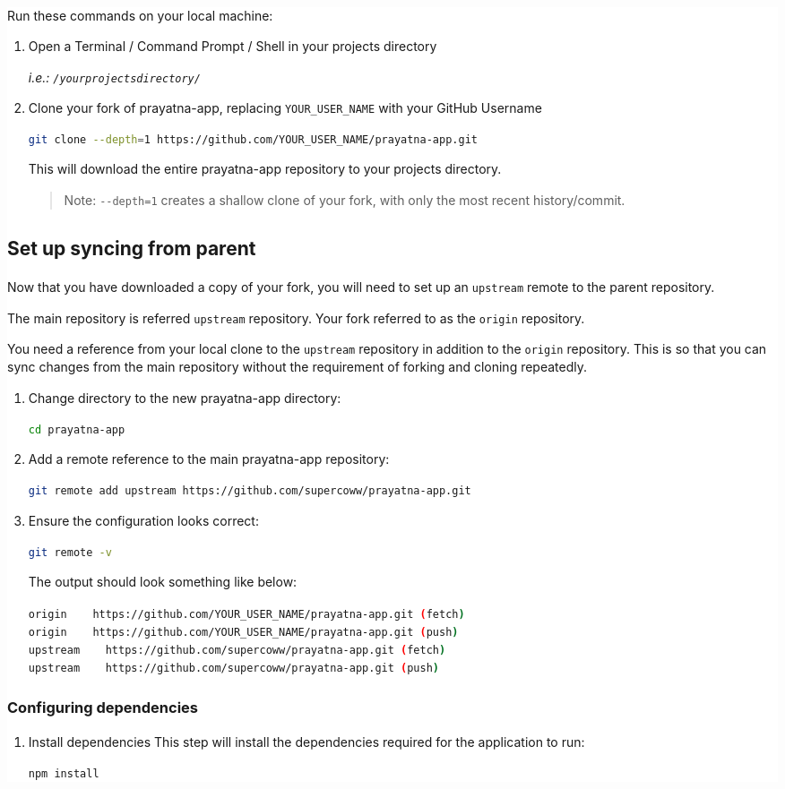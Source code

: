 Run these commands on your local machine:

1. Open a Terminal / Command Prompt / Shell in your projects directory

   _i.e.: `/yourprojectsdirectory/`_

2. Clone your fork of prayatna-app, replacing `YOUR_USER_NAME` with your GitHub Username

   ```sh
   git clone --depth=1 https://github.com/YOUR_USER_NAME/prayatna-app.git
   ```

   This will download the entire prayatna-app repository to your projects directory.

   > Note: `--depth=1` creates a shallow clone of your fork, with only the most recent history/commit.

## Set up syncing from parent

Now that you have downloaded a copy of your fork, you will need to set up an `upstream` remote to the parent repository.

The main repository is referred `upstream` repository. Your fork referred to as the `origin` repository.

You need a reference from your local clone to the `upstream` repository in addition to the `origin` repository. This is so that you can sync changes from the main repository without the requirement of forking and cloning repeatedly.

1. Change directory to the new prayatna-app directory:

   ```sh
   cd prayatna-app
   ```

2. Add a remote reference to the main prayatna-app repository:

   ```sh
   git remote add upstream https://github.com/supercoww/prayatna-app.git
   ```

3. Ensure the configuration looks correct:

   ```sh
   git remote -v
   ```

   The output should look something like below:

   ```sh
   origin    https://github.com/YOUR_USER_NAME/prayatna-app.git (fetch)
   origin    https://github.com/YOUR_USER_NAME/prayatna-app.git (push)
   upstream    https://github.com/supercoww/prayatna-app.git (fetch)
   upstream    https://github.com/supercoww/prayatna-app.git (push)
   ```

### Configuring dependencies

1. Install dependencies
   This step will install the dependencies required for the application to run:

   ```sh
   npm install
   ```

